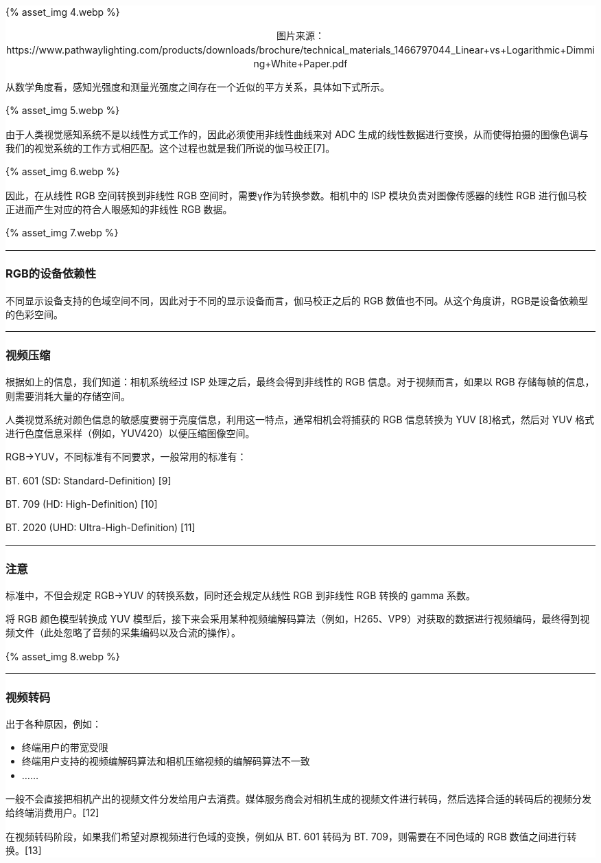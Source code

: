 {% asset_img 4.webp %}
<div align='center'>图片来源：https://www.pathwaylighting.com/products/downloads/brochure/technical_materials_1466797044_Linear+vs+Logarithmic+Dimming+White+Paper.pdf</div>

从数学角度看，感知光强度和测量光强度之间存在一个近似的平方关系，具体如下式所示。

{% asset_img 5.webp %}

由于人类视觉感知系统不是以线性方式工作的，因此必须使用非线性曲线来对 ADC 生成的线性数据进行变换，从而使得拍摄的图像色调与我们的视觉系统的工作方式相匹配。这个过程也就是我们所说的伽马校正[7]。

{% asset_img 6.webp %}

因此，在从线性 RGB 空间转换到非线性 RGB 空间时，需要γ作为转换参数。相机中的 ISP 模块负责对图像传感器的线性 RGB 进行伽马校正进而产生对应的符合人眼感知的非线性 RGB 数据。

{% asset_img 7.webp %}

***

### RGB的设备依赖性

不同显示设备支持的色域空间不同，因此对于不同的显示设备而言，伽马校正之后的 RGB 数值也不同。从这个角度讲，RGB是设备依赖型的色彩空间。

***

### 视频压缩

根据如上的信息，我们知道：相机系统经过 ISP 处理之后，最终会得到非线性的 RGB 信息。对于视频而言，如果以 RGB 存储每帧的信息，则需要消耗大量的存储空间。

人类视觉系统对颜色信息的敏感度要弱于亮度信息，利用这一特点，通常相机会将捕获的 RGB 信息转换为 YUV [8]格式，然后对 YUV 格式进行色度信息采样（例如，YUV420）以便压缩图像空间。

RGB->YUV，不同标准有不同要求，一般常用的标准有：

BT. 601 (SD: Standard-Definition) [9]

BT. 709 (HD: High-Definition) [10]

BT. 2020 (UHD: Ultra-High-Definition) [11]

***

### 注意

标准中，不但会规定 RGB->YUV 的转换系数，同时还会规定从线性 RGB 到非线性 RGB 转换的 gamma 系数。

将 RGB 颜色模型转换成 YUV 模型后，接下来会采用某种视频编解码算法（例如，H265、VP9）对获取的数据进行视频编码，最终得到视频文件（此处忽略了音频的采集编码以及合流的操作）。

{% asset_img 8.webp %}

***

### 视频转码

出于各种原因，例如：
- 终端用户的带宽受限
- 终端用户支持的视频编解码算法和相机压缩视频的编解码算法不一致
- ……

一般不会直接把相机产出的视频文件分发给用户去消费。媒体服务商会对相机生成的视频文件进行转码，然后选择合适的转码后的视频分发给终端消费用户。[12]

在视频转码阶段，如果我们希望对原视频进行色域的变换，例如从 BT. 601 转码为 BT. 709，则需要在不同色域的 RGB 数值之间进行转换。[13]
